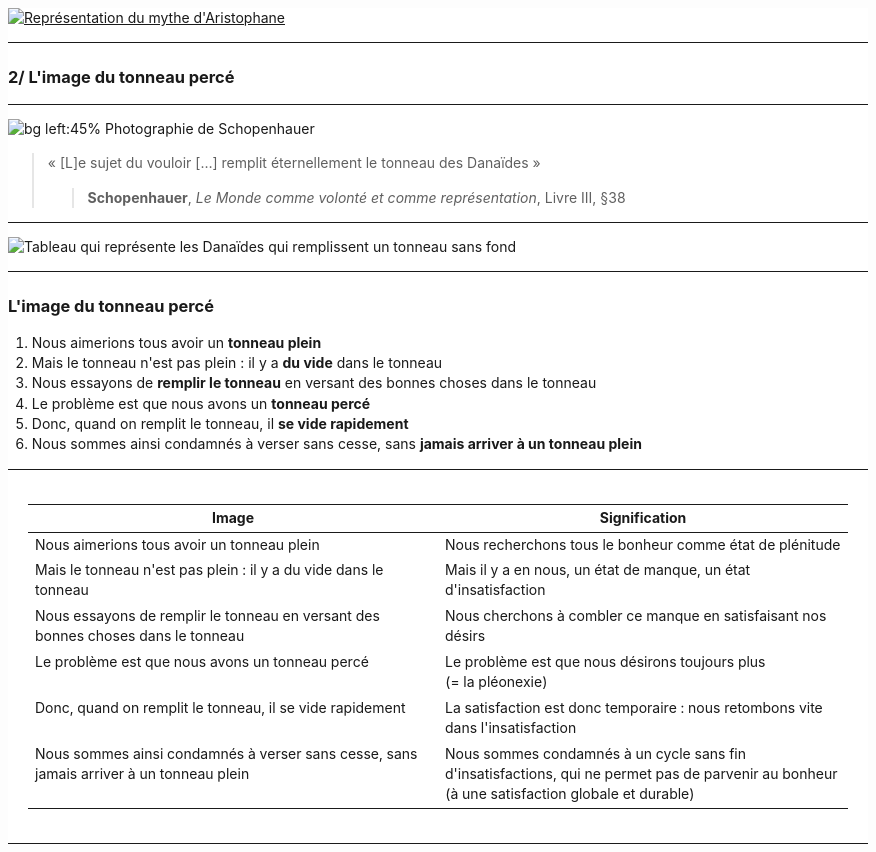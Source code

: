 [![Représentation du mythe d'Aristophane](images/mythe-Aristophane.png)](https://www.youtube.com/watch?v=fmDpwXCyFOI)

---

### 2/ L'image du tonneau percé

---


![bg left:45% Photographie de Schopenhauer](https://upload.wikimedia.org/wikipedia/commons/thumb/b/bc/Arthur_Schopenhauer_by_J_Sch%C3%A4fer%2C_1859b.jpg/1920px-Arthur_Schopenhauer_by_J_Sch%C3%A4fer%2C_1859b.jpg)

>« [L]e sujet du vouloir […] remplit éternellement le tonneau des Danaïdes »
>>**Schopenhauer**, _Le Monde comme volonté et comme représentation_, Livre III, §38

---


![Tableau qui représente les Danaïdes qui remplissent un tonneau sans fond](https://upload.wikimedia.org/wikipedia/commons/3/3e/Danaides_Waterhouse_1903.jpg)

---

<style scoped>
h3{margin-bottom:0}
</style>

### L'image du tonneau percé

1) Nous aimerions tous avoir un **tonneau plein**
2) Mais le tonneau n'est pas plein : il y a **du vide** dans le tonneau
3) Nous essayons de **remplir le tonneau** en versant des bonnes choses dans le tonneau
4) Le problème est que nous avons un **tonneau percé**
5) Donc, quand on remplit le tonneau, il **se vide rapidement**
6) Nous sommes ainsi condamnés à verser sans cesse, sans **jamais arriver à un tonneau plein**

---

<style scoped>
table {padding:20px!important;}
table td{width:455px; text-align:left!important}
</style>

|Image|Signification|
|:-:|:-:|
|Nous aimerions tous avoir un tonneau plein|Nous recherchons tous le bonheur comme état de plénitude|
|Mais le tonneau n'est pas plein : il y a du vide dans le tonneau|Mais il y a en nous, un état de manque, un état d'insatisfaction|
|Nous essayons de remplir le tonneau en versant des bonnes choses dans le tonneau|Nous cherchons à combler ce manque en satisfaisant nos désirs|
|Le problème est que nous avons un tonneau percé|Le problème est que nous désirons toujours plus (= la pléonexie)|
|Donc, quand on remplit le tonneau, il se vide rapidement|La satisfaction est donc temporaire : nous retombons vite dans l'insatisfaction|
|Nous sommes ainsi condamnés à verser sans cesse, sans jamais arriver à un tonneau plein|Nous sommes condamnés à un cycle sans fin d'insatisfactions, qui ne permet pas de parvenir au bonheur (à une satisfaction globale et durable)|

---